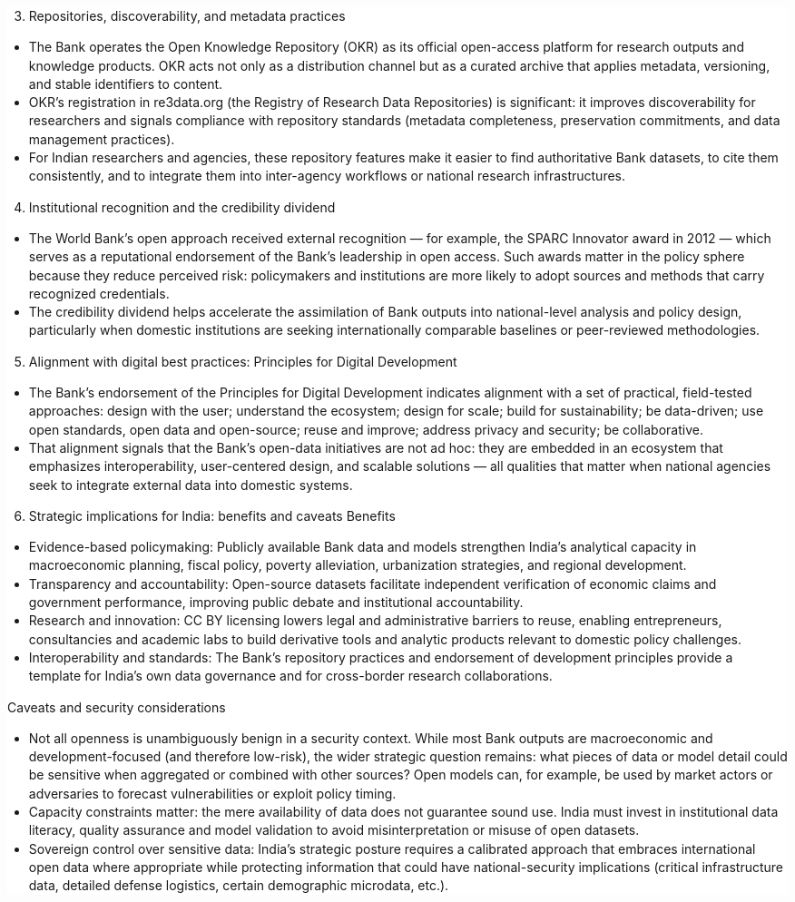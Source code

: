 3. Repositories, discoverability, and metadata practices
- The Bank operates the Open Knowledge Repository (OKR) as its official open-access platform for research outputs and knowledge products. OKR acts not only as a distribution channel but as a curated archive that applies metadata, versioning, and stable identifiers to content.  
- OKR’s registration in re3data.org (the Registry of Research Data Repositories) is significant: it improves discoverability for researchers and signals compliance with repository standards (metadata completeness, preservation commitments, and data management practices).  
- For Indian researchers and agencies, these repository features make it easier to find authoritative Bank datasets, to cite them consistently, and to integrate them into inter-agency workflows or national research infrastructures.

4. Institutional recognition and the credibility dividend
- The World Bank’s open approach received external recognition — for example, the SPARC Innovator award in 2012 — which serves as a reputational endorsement of the Bank’s leadership in open access. Such awards matter in the policy sphere because they reduce perceived risk: policymakers and institutions are more likely to adopt sources and methods that carry recognized credentials.  
- The credibility dividend helps accelerate the assimilation of Bank outputs into national-level analysis and policy design, particularly when domestic institutions are seeking internationally comparable baselines or peer-reviewed methodologies.

5. Alignment with digital best practices: Principles for Digital Development
- The Bank’s endorsement of the Principles for Digital Development indicates alignment with a set of practical, field-tested approaches: design with the user; understand the ecosystem; design for scale; build for sustainability; be data-driven; use open standards, open data and open-source; reuse and improve; address privacy and security; be collaborative.  
- That alignment signals that the Bank’s open-data initiatives are not ad hoc: they are embedded in an ecosystem that emphasizes interoperability, user-centered design, and scalable solutions — all qualities that matter when national agencies seek to integrate external data into domestic systems.

6. Strategic implications for India: benefits and caveats
Benefits
- Evidence-based policymaking: Publicly available Bank data and models strengthen India’s analytical capacity in macroeconomic planning, fiscal policy, poverty alleviation, urbanization strategies, and regional development.  
- Transparency and accountability: Open-source datasets facilitate independent verification of economic claims and government performance, improving public debate and institutional accountability.  
- Research and innovation: CC BY licensing lowers legal and administrative barriers to reuse, enabling entrepreneurs, consultancies and academic labs to build derivative tools and analytic products relevant to domestic policy challenges.  
- Interoperability and standards: The Bank’s repository practices and endorsement of development principles provide a template for India’s own data governance and for cross-border research collaborations.

Caveats and security considerations
- Not all openness is unambiguously benign in a security context. While most Bank outputs are macroeconomic and development-focused (and therefore low-risk), the wider strategic question remains: what pieces of data or model detail could be sensitive when aggregated or combined with other sources? Open models can, for example, be used by market actors or adversaries to forecast vulnerabilities or exploit policy timing.  
- Capacity constraints matter: the mere availability of data does not guarantee sound use. India must invest in institutional data literacy, quality assurance and model validation to avoid misinterpretation or misuse of open datasets.  
- Sovereign control over sensitive data: India’s strategic posture requires a calibrated approach that embraces international open data where appropriate while protecting information that could have national-security implications (critical infrastructure data, detailed defense logistics, certain demographic microdata, etc.).
